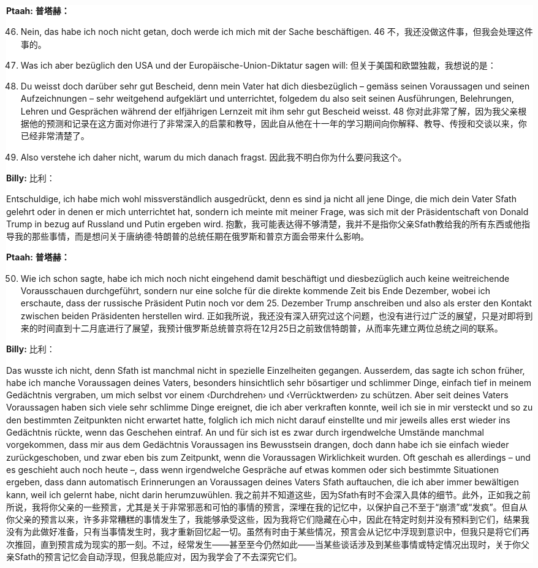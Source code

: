 **Ptaah:**
**普塔赫：**

46. Nein, das habe ich noch nicht getan, doch werde ich mich mit der Sache beschäftigen.
46 不，我还没做这件事，但我会处理这件事的。

47. Was ich aber bezüglich den USA und der Europäische-Union-Diktatur sagen will:
但关于美国和欧盟独裁，我想说的是：

48. Du weisst doch darüber sehr gut Bescheid, denn mein Vater hat dich diesbezüglich – gemäss seinen Voraussagen und seinen Aufzeichnungen – sehr weitgehend aufgeklärt und unterrichtet, folgedem du also seit seinen Ausführungen, Belehrungen, Lehren und Gesprächen während der elfjährigen Lernzeit mit ihm sehr gut Bescheid weisst.
48 你对此非常了解，因为我父亲根据他的预测和记录在这方面对你进行了非常深入的启蒙和教导，因此自从他在十一年的学习期间向你解释、教导、传授和交谈以来，你已经非常清楚了。

49. Also verstehe ich daher nicht, warum du mich danach fragst.
因此我不明白你为什么要问我这个。

**Billy:**
比利：

Entschuldige, ich habe mich wohl missverständlich ausgedrückt, denn es sind ja nicht all jene Dinge, die mich dein Vater Sfath gelehrt oder in denen er mich unterrichtet hat, sondern ich meinte mit meiner Frage, was sich mit der Präsidentschaft von Donald Trump in bezug auf Russland und Putin ergeben wird.
抱歉，我可能表达得不够清楚，我并不是指你父亲Sfath教给我的所有东西或他指导我的那些事情，而是想问关于唐纳德·特朗普的总统任期在俄罗斯和普京方面会带来什么影响。

**Ptaah:**
**普塔赫：**

50. Wie ich schon sagte, habe ich mich noch nicht eingehend damit beschäftigt und diesbezüglich auch keine weitreichende Vorausschauen durchgeführt, sondern nur eine solche für die direkte kommende Zeit bis Ende Dezember, wobei ich erschaute, dass der russische Präsident Putin noch vor dem 25. Dezember Trump anschreiben und also als erster den Kontakt zwischen beiden Präsidenten herstellen wird.
正如我所说，我还没有深入研究过这个问题，也没有进行过广泛的展望，只是对即将到来的时间直到十二月底进行了展望，我预计俄罗斯总统普京将在12月25日之前致信特朗普，从而率先建立两位总统之间的联系。

**Billy:**
比利：

Das wusste ich nicht, denn Sfath ist manchmal nicht in spezielle Einzelheiten gegangen. Ausserdem, das sagte ich schon früher, habe ich manche Voraussagen deines Vaters, besonders hinsichtlich sehr bösartiger und schlimmer Dinge, einfach tief in meinem Gedächtnis vergraben, um mich selbst vor einem ‹Durchdrehen› und ‹Verrücktwerden› zu schützen. Aber seit deines Vaters Voraussagen haben sich viele sehr schlimme Dinge ereignet, die ich aber verkraften konnte, weil ich sie in mir versteckt und so zu den bestimmten Zeitpunkten nicht erwartet hatte, folglich ich mich nicht darauf einstellte und mir jeweils alles erst wieder ins Gedächtnis rückte, wenn das Geschehen eintraf. An und für sich ist es zwar durch irgendwelche Umstände manchmal vorgekommen, dass mir aus dem Gedächtnis Voraussagen ins Bewusstsein drangen, doch dann habe ich sie einfach wieder zurückgeschoben, und zwar eben bis zum Zeitpunkt, wenn die Voraussagen Wirklichkeit wurden. Oft geschah es allerdings – und es geschieht auch noch heute –, dass wenn irgendwelche Gespräche auf etwas kommen oder sich bestimmte Situationen ergeben, dass dann automatisch Erinnerungen an Voraussagen deines Vaters Sfath auftauchen, die ich aber immer bewältigen kann, weil ich gelernt habe, nicht darin herumzuwühlen.
我之前并不知道这些，因为Sfath有时不会深入具体的细节。此外，正如我之前所说，我将你父亲的一些预言，尤其是关于非常邪恶和可怕的事情的预言，深埋在我的记忆中，以保护自己不至于“崩溃”或“发疯”。但自从你父亲的预言以来，许多非常糟糕的事情发生了，我能够承受这些，因为我将它们隐藏在心中，因此在特定时刻并没有预料到它们，结果我没有为此做好准备，只有当事情发生时，我才重新回忆起一切。虽然有时由于某些情况，预言会从记忆中浮现到意识中，但我只是将它们再次推回，直到预言成为现实的那一刻。不过，经常发生——甚至至今仍然如此——当某些谈话涉及到某些事情或特定情况出现时，关于你父亲Sfath的预言记忆会自动浮现，但我总能应对，因为我学会了不去深究它们。
